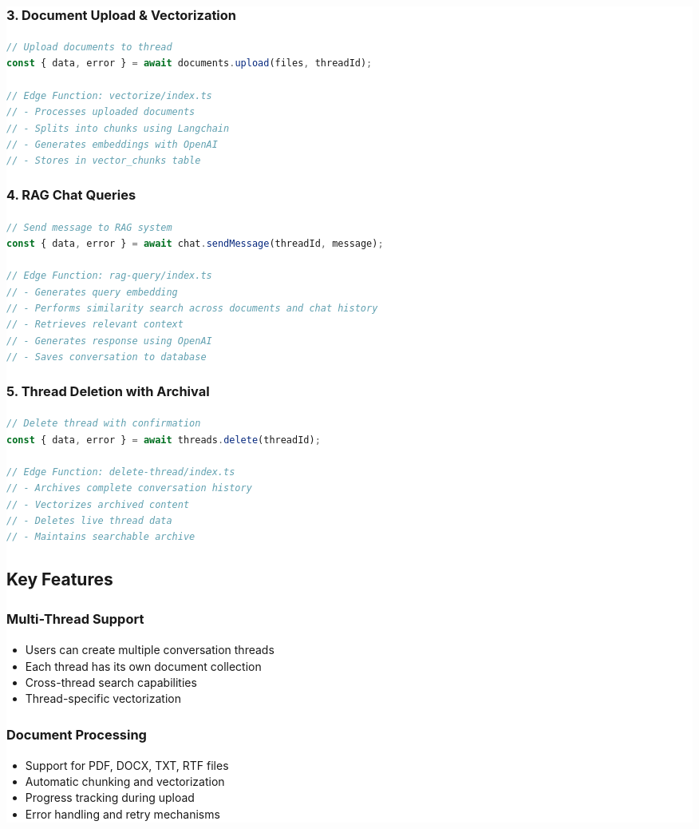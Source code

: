 ### 3. Document Upload & Vectorization
```typescript
// Upload documents to thread
const { data, error } = await documents.upload(files, threadId);

// Edge Function: vectorize/index.ts
// - Processes uploaded documents
// - Splits into chunks using Langchain
// - Generates embeddings with OpenAI
// - Stores in vector_chunks table
```

### 4. RAG Chat Queries
```typescript
// Send message to RAG system
const { data, error } = await chat.sendMessage(threadId, message);

// Edge Function: rag-query/index.ts
// - Generates query embedding
// - Performs similarity search across documents and chat history
// - Retrieves relevant context
// - Generates response using OpenAI
// - Saves conversation to database
```

### 5. Thread Deletion with Archival
```typescript
// Delete thread with confirmation
const { data, error } = await threads.delete(threadId);

// Edge Function: delete-thread/index.ts
// - Archives complete conversation history
// - Vectorizes archived content
// - Deletes live thread data
// - Maintains searchable archive
```

## Key Features

### Multi-Thread Support
- Users can create multiple conversation threads
- Each thread has its own document collection
- Cross-thread search capabilities
- Thread-specific vectorization

### Document Processing
- Support for PDF, DOCX, TXT, RTF files
- Automatic chunking and vectorization
- Progress tracking during upload
- Error handling and retry mechanisms
